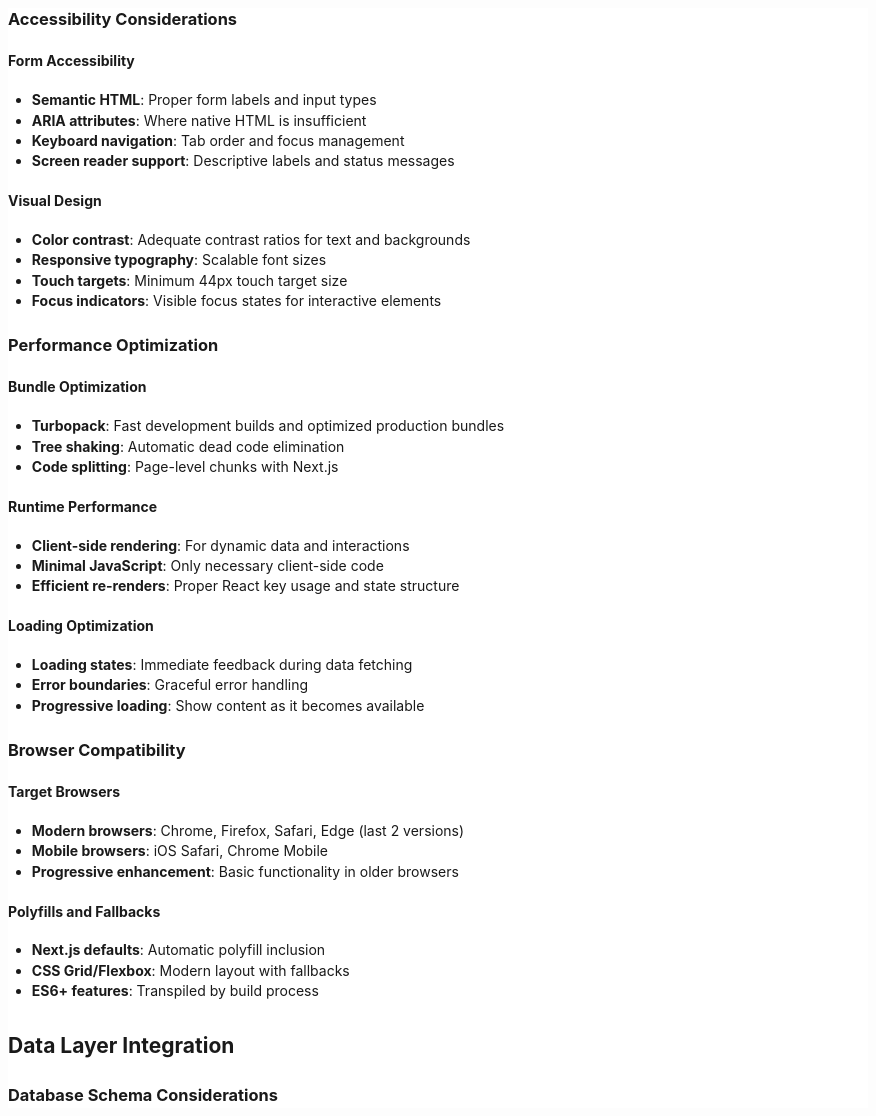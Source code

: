 ### Accessibility Considerations

#### Form Accessibility

- **Semantic HTML**: Proper form labels and input types
- **ARIA attributes**: Where native HTML is insufficient
- **Keyboard navigation**: Tab order and focus management
- **Screen reader support**: Descriptive labels and status messages

#### Visual Design

- **Color contrast**: Adequate contrast ratios for text and backgrounds
- **Responsive typography**: Scalable font sizes
- **Touch targets**: Minimum 44px touch target size
- **Focus indicators**: Visible focus states for interactive elements

### Performance Optimization

#### Bundle Optimization

- **Turbopack**: Fast development builds and optimized production bundles
- **Tree shaking**: Automatic dead code elimination
- **Code splitting**: Page-level chunks with Next.js

#### Runtime Performance

- **Client-side rendering**: For dynamic data and interactions
- **Minimal JavaScript**: Only necessary client-side code
- **Efficient re-renders**: Proper React key usage and state structure

#### Loading Optimization

- **Loading states**: Immediate feedback during data fetching
- **Error boundaries**: Graceful error handling
- **Progressive loading**: Show content as it becomes available

### Browser Compatibility

#### Target Browsers

- **Modern browsers**: Chrome, Firefox, Safari, Edge (last 2 versions)
- **Mobile browsers**: iOS Safari, Chrome Mobile
- **Progressive enhancement**: Basic functionality in older browsers

#### Polyfills and Fallbacks

- **Next.js defaults**: Automatic polyfill inclusion
- **CSS Grid/Flexbox**: Modern layout with fallbacks
- **ES6+ features**: Transpiled by build process

## Data Layer Integration

### Database Schema Considerations

